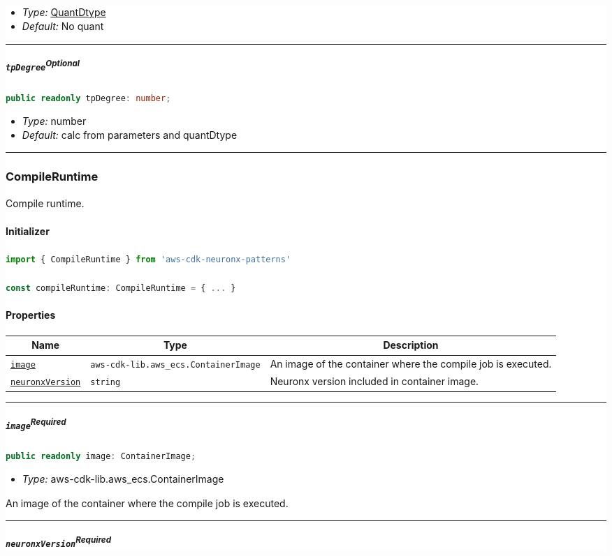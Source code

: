 - *Type:* <a href="#aws-cdk-neuronx-patterns.QuantDtype">QuantDtype</a>
- *Default:* No quant

---

##### `tpDegree`<sup>Optional</sup> <a name="tpDegree" id="aws-cdk-neuronx-patterns.CompileOptions.property.tpDegree"></a>

```typescript
public readonly tpDegree: number;
```

- *Type:* number
- *Default:* calc from parameters and quantDtype

---

### CompileRuntime <a name="CompileRuntime" id="aws-cdk-neuronx-patterns.CompileRuntime"></a>

Compile runtime.

#### Initializer <a name="Initializer" id="aws-cdk-neuronx-patterns.CompileRuntime.Initializer"></a>

```typescript
import { CompileRuntime } from 'aws-cdk-neuronx-patterns'

const compileRuntime: CompileRuntime = { ... }
```

#### Properties <a name="Properties" id="Properties"></a>

| **Name** | **Type** | **Description** |
| --- | --- | --- |
| <code><a href="#aws-cdk-neuronx-patterns.CompileRuntime.property.image">image</a></code> | <code>aws-cdk-lib.aws_ecs.ContainerImage</code> | An image of the container where the compile job is executed. |
| <code><a href="#aws-cdk-neuronx-patterns.CompileRuntime.property.neuronxVersion">neuronxVersion</a></code> | <code>string</code> | Neuronx version included in container image. |

---

##### `image`<sup>Required</sup> <a name="image" id="aws-cdk-neuronx-patterns.CompileRuntime.property.image"></a>

```typescript
public readonly image: ContainerImage;
```

- *Type:* aws-cdk-lib.aws_ecs.ContainerImage

An image of the container where the compile job is executed.

---

##### `neuronxVersion`<sup>Required</sup> <a name="neuronxVersion" id="aws-cdk-neuronx-patterns.CompileRuntime.property.neuronxVersion"></a>
